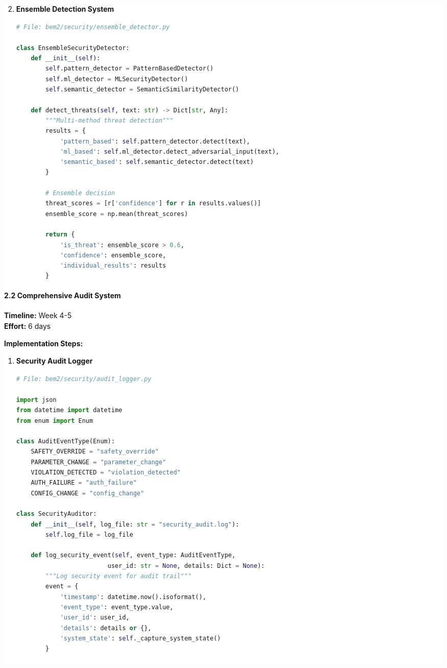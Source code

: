2. **Ensemble Detection System**
   ```python
   # File: bem2/security/ensemble_detector.py
   
   class EnsembleSecurityDetector:
       def __init__(self):
           self.pattern_detector = PatternBasedDetector()
           self.ml_detector = MLSecurityDetector()
           self.semantic_detector = SemanticSimilarityDetector()
       
       def detect_threats(self, text: str) -> Dict[str, Any]:
           """Multi-method threat detection"""
           results = {
               'pattern_based': self.pattern_detector.detect(text),
               'ml_based': self.ml_detector.detect_adversarial_input(text),
               'semantic_based': self.semantic_detector.detect(text)
           }
           
           # Ensemble decision
           threat_scores = [r['confidence'] for r in results.values()]
           ensemble_score = np.mean(threat_scores)
           
           return {
               'is_threat': ensemble_score > 0.6,
               'confidence': ensemble_score,
               'individual_results': results
           }
   ```

#### 2.2 Comprehensive Audit System

**Timeline:** Week 4-5  
**Effort:** 6 days  

**Implementation Steps:**

1. **Security Audit Logger**
   ```python
   # File: bem2/security/audit_logger.py
   
   import json
   from datetime import datetime
   from enum import Enum
   
   class AuditEventType(Enum):
       SAFETY_OVERRIDE = "safety_override"
       PARAMETER_CHANGE = "parameter_change"
       VIOLATION_DETECTED = "violation_detected"
       AUTH_FAILURE = "auth_failure"
       CONFIG_CHANGE = "config_change"
   
   class SecurityAuditor:
       def __init__(self, log_file: str = "security_audit.log"):
           self.log_file = log_file
           
       def log_security_event(self, event_type: AuditEventType, 
                            user_id: str = None, details: Dict = None):
           """Log security event for audit trail"""
           event = {
               'timestamp': datetime.now().isoformat(),
               'event_type': event_type.value,
               'user_id': user_id,
               'details': details or {},
               'system_state': self._capture_system_state()
           }
           
   ```